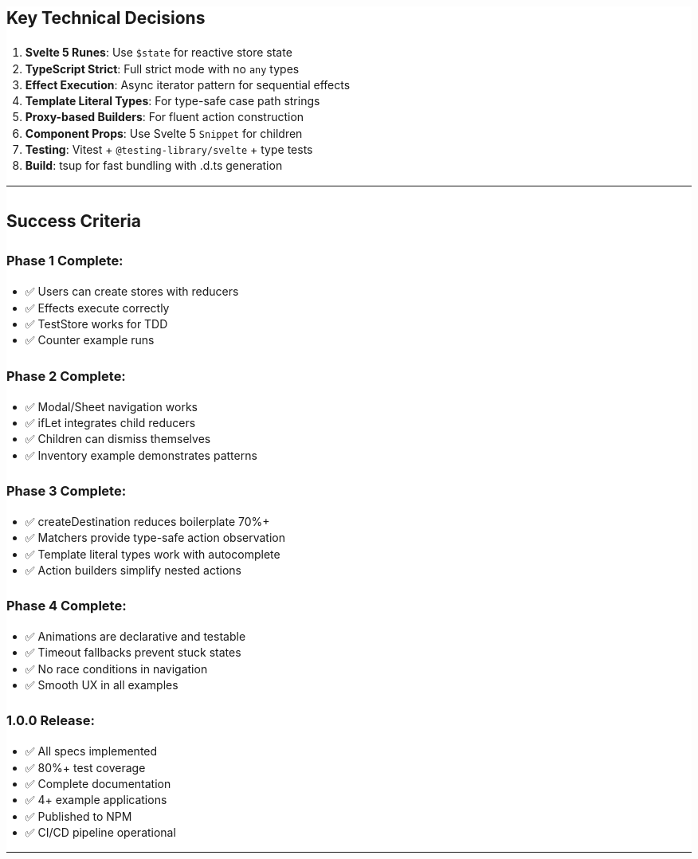 
## Key Technical Decisions

1. **Svelte 5 Runes**: Use `$state` for reactive store state
2. **TypeScript Strict**: Full strict mode with no `any` types
3. **Effect Execution**: Async iterator pattern for sequential effects
4. **Template Literal Types**: For type-safe case path strings
5. **Proxy-based Builders**: For fluent action construction
6. **Component Props**: Use Svelte 5 `Snippet` for children
7. **Testing**: Vitest + `@testing-library/svelte` + type tests
8. **Build**: tsup for fast bundling with .d.ts generation

---

## Success Criteria

### Phase 1 Complete:
- ✅ Users can create stores with reducers
- ✅ Effects execute correctly
- ✅ TestStore works for TDD
- ✅ Counter example runs

### Phase 2 Complete:
- ✅ Modal/Sheet navigation works
- ✅ ifLet integrates child reducers
- ✅ Children can dismiss themselves
- ✅ Inventory example demonstrates patterns

### Phase 3 Complete:
- ✅ createDestination reduces boilerplate 70%+
- ✅ Matchers provide type-safe action observation
- ✅ Template literal types work with autocomplete
- ✅ Action builders simplify nested actions

### Phase 4 Complete:
- ✅ Animations are declarative and testable
- ✅ Timeout fallbacks prevent stuck states
- ✅ No race conditions in navigation
- ✅ Smooth UX in all examples

### 1.0.0 Release:
- ✅ All specs implemented
- ✅ 80%+ test coverage
- ✅ Complete documentation
- ✅ 4+ example applications
- ✅ Published to NPM
- ✅ CI/CD pipeline operational

---
